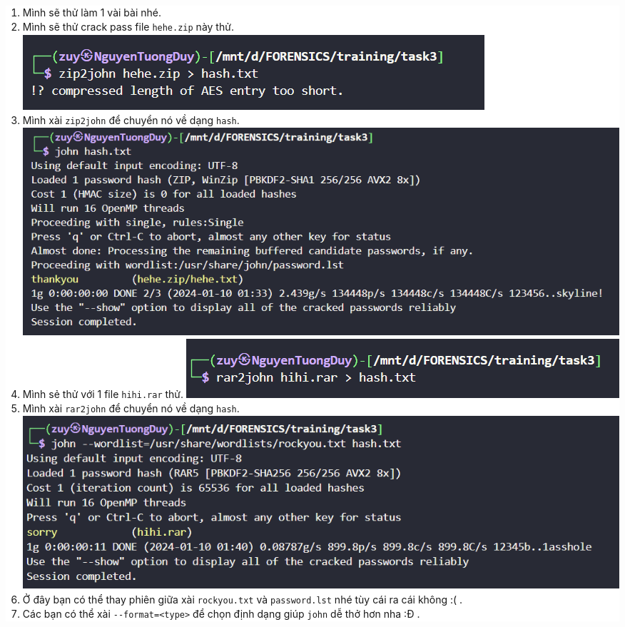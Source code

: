 1. Mình sẽ thử làm 1 vài bài nhé.
1. Mình sẽ thử crack pass file `hehe.zip` này thử.
   ![1704824771625](image/task3/1704824771625.png)
1. Mình xài `zip2john` để chuyển nó về dạng `hash`.
   ![1704825192486](image/task3/1704825192486.png)
1. Mình sẻ thử với 1 file `hihi.rar` thử.
   ![1704825261767](image/task3/1704825261767.png)
1. Mình xài `rar2john` để chuyển nó về dạng `hash`.
   ![1704825643491](image/task3/1704825643491.png)
1. Ở đây bạn có thể thay phiên giữa xài `rockyou.txt` và `password.lst` nhé tùy cái ra cái không :( .
1. Các bạn có thể xài `--format=<type>` để chọn định dạng giúp `john` dễ thở hơn nha :Đ .
